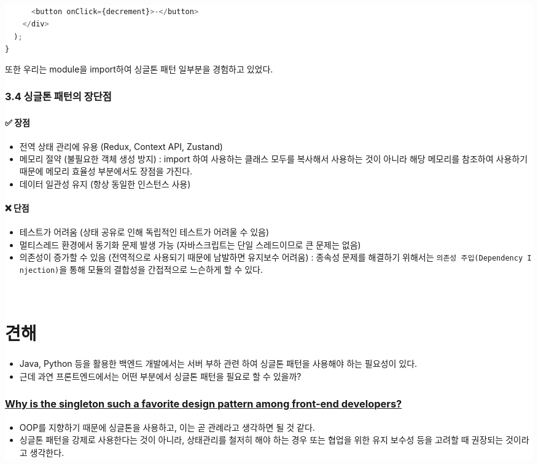 ```javascript
      <button onClick={decrement}>-</button>
    </div>
  );
}
```

또한 우리는 module을 import하여 싱글톤 패턴 일부분을 경험하고 있었다.

### 3.4 싱글톤 패턴의 장단점

#### ✅ 장점

- 전역 상태 관리에 유용 (Redux, Context API, Zustand)
- 메모리 절약 (불필요한 객체 생성 방지) : import 하여 사용하는 클래스 모두를 복사해서 사용하는 것이 아니라 해당 메모리를 참조하여 사용하기 때문에 메모리 효율성 부분에서도 장점을 가진다.
- 데이터 일관성 유지 (항상 동일한 인스턴스 사용)

#### ❌ 단점

- 테스트가 어려움 (상태 공유로 인해 독립적인 테스트가 어려울 수 있음)
- 멀티스레드 환경에서 동기화 문제 발생 가능 (자바스크립트는 단일 스레드이므로 큰 문제는 없음)
- 의존성이 증가할 수 있음 (전역적으로 사용되기 때문에 남발하면 유지보수 어려움) : 종속성 문제를 해결하기 위해서는 `의존성 주입(Dependency Injection)`을 통해 모듈의 결합성을 간접적으로 느슨하게 할 수 있다.

<br>

# 견해

- Java, Python 등을 활용한 백엔드 개발에서는 서버 부하 관련 하여 싱글톤 패턴을 사용해야 하는 필요성이 있다.
- 근데 과연 프론트엔드에서는 어떤 부분에서 싱글톤 패턴을 필요로 할 수 있을까?

### [Why is the singleton such a favorite design pattern among front-end developers?](https://www.quora.com/Why-is-the-singleton-such-a-favorite-design-pattern-among-front-end-developers)

- OOP를 지향하기 때문에 싱글톤을 사용하고, 이는 곧 관례라고 생각하면 될 것 같다.
- 싱글톤 패턴을 강제로 사용한다는 것이 아니라, 상태관리를 철저히 해야 하는 경우 또는 협업을 위한 유지 보수성 등을 고려할 때 권장되는 것이라고 생각한다.
